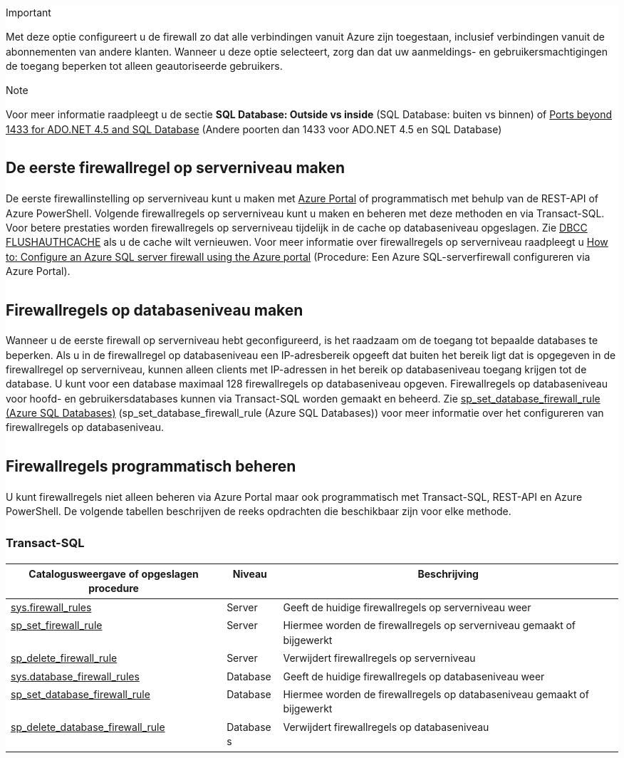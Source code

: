 > [!IMPORTANT]
> Met deze optie configureert u de firewall zo dat alle verbindingen vanuit Azure zijn toegestaan, inclusief verbindingen vanuit de abonnementen van andere klanten. Wanneer u deze optie selecteert, zorg dan dat uw aanmeldings- en gebruikersmachtigingen de toegang beperken tot alleen geautoriseerde gebruikers.
> 

> [!NOTE]
>  Voor meer informatie raadpleegt u de sectie **SQL Database: Outside vs inside** (SQL Database: buiten vs binnen) of [Ports beyond 1433 for ADO.NET 4.5 and SQL Database](sql-database-develop-direct-route-ports-adonet-v12.md) (Andere poorten dan 1433 voor ADO.NET 4.5 en SQL Database)
>  

## <a name="creating-the-first-server-level-firewall-rule"></a>De eerste firewallregel op serverniveau maken
De eerste firewallinstelling op serverniveau kunt u maken met [Azure Portal](https://portal.azure.com/) of programmatisch met behulp van de REST-API of Azure PowerShell. Volgende firewallregels op serverniveau kunt u maken en beheren met deze methoden en via Transact-SQL. Voor betere prestaties worden firewallregels op serverniveau tijdelijk in de cache op databaseniveau opgeslagen. Zie [DBCC FLUSHAUTHCACHE](https://msdn.microsoft.com/library/mt627793.aspx) als u de cache wilt vernieuwen. Voor meer informatie over firewallregels op serverniveau raadpleegt u [How to: Configure an Azure SQL server firewall using the Azure portal](sql-database-configure-firewall-settings.md) (Procedure: Een Azure SQL-serverfirewall configureren via Azure Portal).

## <a name="creating-database-level-firewall-rules"></a>Firewallregels op databaseniveau maken
Wanneer u de eerste firewall op serverniveau hebt geconfigureerd, is het raadzaam om de toegang tot bepaalde databases te beperken. Als u in de firewallregel op databaseniveau een IP-adresbereik opgeeft dat buiten het bereik ligt dat is opgegeven in de firewallregel op serverniveau, kunnen alleen clients met IP-adressen in het bereik op databaseniveau toegang krijgen tot de database. U kunt voor een database maximaal 128 firewallregels op databaseniveau opgeven. Firewallregels op databaseniveau voor hoofd- en gebruikersdatabases kunnen via Transact-SQL worden gemaakt en beheerd. Zie [sp_set_database_firewall_rule (Azure SQL Databases)](https://msdn.microsoft.com/library/dn270010.aspx) (sp_set_database_firewall_rule (Azure SQL Databases)) voor meer informatie over het configureren van firewallregels op databaseniveau.

## <a name="programmatically-managing-firewall-rules"></a>Firewallregels programmatisch beheren
U kunt firewallregels niet alleen beheren via Azure Portal maar ook programmatisch met Transact-SQL, REST-API en Azure PowerShell. De volgende tabellen beschrijven de reeks opdrachten die beschikbaar zijn voor elke methode.

### <a name="transact-sql"></a>Transact-SQL
| Catalogusweergave of opgeslagen procedure | Niveau | Beschrijving |
| --- | --- | --- |
| [sys.firewall_rules](https://msdn.microsoft.com/library/dn269980.aspx) |Server |Geeft de huidige firewallregels op serverniveau weer |
| [sp_set_firewall_rule](https://msdn.microsoft.com/library/dn270017.aspx) |Server |Hiermee worden de firewallregels op serverniveau gemaakt of bijgewerkt |
| [sp_delete_firewall_rule](https://msdn.microsoft.com/library/dn270024.aspx) |Server |Verwijdert firewallregels op serverniveau |
| [sys.database_firewall_rules](https://msdn.microsoft.com/library/dn269982.aspx) |Database |Geeft de huidige firewallregels op databaseniveau weer |
| [sp_set_database_firewall_rule](https://msdn.microsoft.com/library/dn270010.aspx) |Database |Hiermee worden de firewallregels op databaseniveau gemaakt of bijgewerkt |
| [sp_delete_database_firewall_rule](https://msdn.microsoft.com/library/dn270030.aspx) |Databases |Verwijdert firewallregels op databaseniveau |


[1]: ./media/sql-database-firewall-configure/sqldb-firewall-1.png